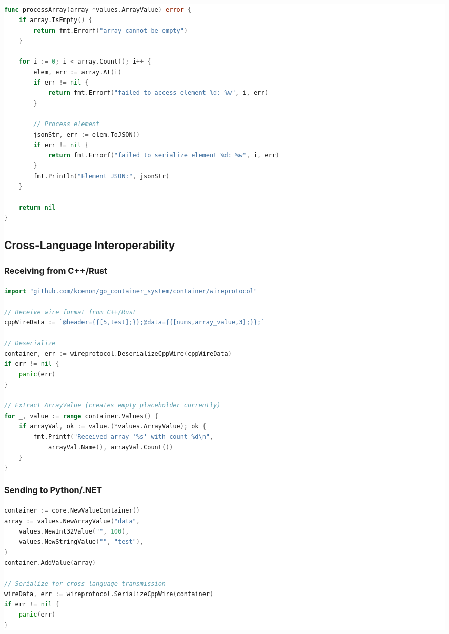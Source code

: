 ```go
func processArray(array *values.ArrayValue) error {
    if array.IsEmpty() {
        return fmt.Errorf("array cannot be empty")
    }

    for i := 0; i < array.Count(); i++ {
        elem, err := array.At(i)
        if err != nil {
            return fmt.Errorf("failed to access element %d: %w", i, err)
        }

        // Process element
        jsonStr, err := elem.ToJSON()
        if err != nil {
            return fmt.Errorf("failed to serialize element %d: %w", i, err)
        }
        fmt.Println("Element JSON:", jsonStr)
    }

    return nil
}
```

## Cross-Language Interoperability

### Receiving from C++/Rust

```go
import "github.com/kcenon/go_container_system/container/wireprotocol"

// Receive wire format from C++/Rust
cppWireData := `@header={{[5,test];}};@data={{[nums,array_value,3];}};`

// Deserialize
container, err := wireprotocol.DeserializeCppWire(cppWireData)
if err != nil {
    panic(err)
}

// Extract ArrayValue (creates empty placeholder currently)
for _, value := range container.Values() {
    if arrayVal, ok := value.(*values.ArrayValue); ok {
        fmt.Printf("Received array '%s' with count %d\n",
            arrayVal.Name(), arrayVal.Count())
    }
}
```

### Sending to Python/.NET

```go
container := core.NewValueContainer()
array := values.NewArrayValue("data",
    values.NewInt32Value("", 100),
    values.NewStringValue("", "test"),
)
container.AddValue(array)

// Serialize for cross-language transmission
wireData, err := wireprotocol.SerializeCppWire(container)
if err != nil {
    panic(err)
}
```